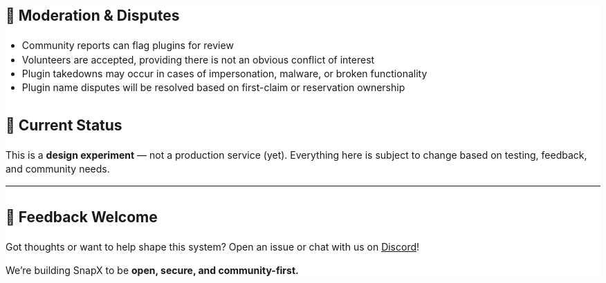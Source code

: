 
## 👮 Moderation & Disputes

- Community reports can flag plugins for review
- Volunteers are accepted, providing there is not an obvious conflict of interest
- Plugin takedowns may occur in cases of impersonation, malware, or broken functionality
- Plugin name disputes will be resolved based on first-claim or reservation ownership


## 🧪 Current Status

This is a **design experiment** — not a production service (yet). Everything here is subject to change based on testing, feedback, and community needs.

---

## 💬 Feedback Welcome

Got thoughts or want to help shape this system? Open an issue or chat with us on [Discord](https://discord.gg/ys3ZCzttVQ)!

We’re building SnapX to be **open, secure, and community-first.**
